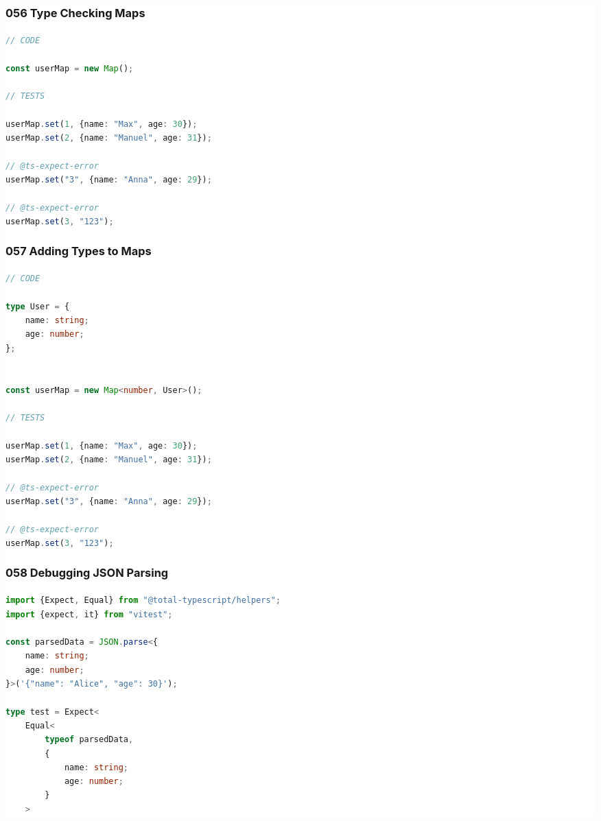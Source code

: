 ### 056 Type Checking Maps

```ts
// CODE

const userMap = new Map();

// TESTS

userMap.set(1, {name: "Max", age: 30});
userMap.set(2, {name: "Manuel", age: 31});

// @ts-expect-error
userMap.set("3", {name: "Anna", age: 29});

// @ts-expect-error
userMap.set(3, "123");

```

### 057 Adding Types to Maps

```ts
// CODE

type User = {
    name: string;
    age: number;
};


const userMap = new Map<number, User>();

// TESTS

userMap.set(1, {name: "Max", age: 30});
userMap.set(2, {name: "Manuel", age: 31});

// @ts-expect-error
userMap.set("3", {name: "Anna", age: 29});

// @ts-expect-error
userMap.set(3, "123");

```

### 058 Debugging JSON Parsing

```ts
import {Expect, Equal} from "@total-typescript/helpers";
import {expect, it} from "vitest";

const parsedData = JSON.parse<{
    name: string;
    age: number;
}>('{"name": "Alice", "age": 30}');

type test = Expect<
    Equal<
        typeof parsedData,
        {
            name: string;
            age: number;
        }
    >
```
